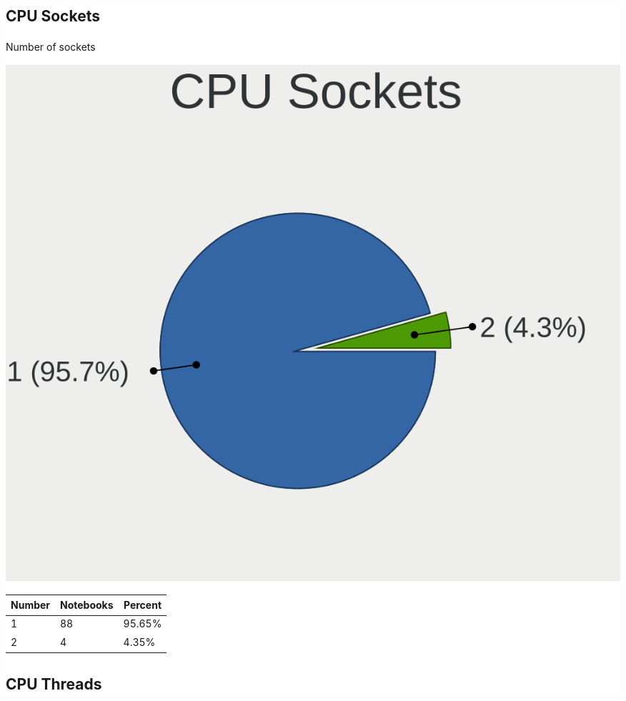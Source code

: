 CPU Sockets
-----------

Number of sockets

![CPU Sockets](./images/pie_chart_bsd/cpu_sockets.svg)


| Number | Notebooks | Percent |
|--------|-----------|---------|
| 1      | 88        | 95.65%  |
| 2      | 4         | 4.35%   |

CPU Threads
-----------
